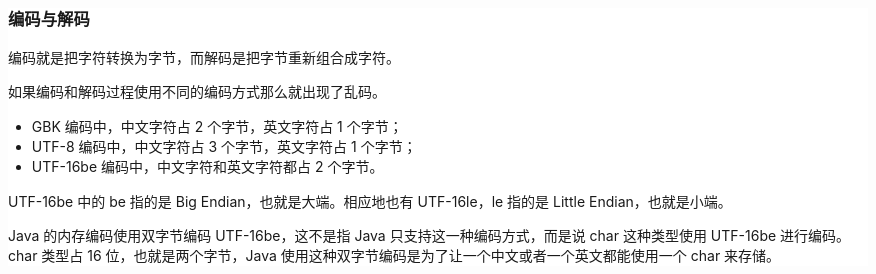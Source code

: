 ### 编码与解码

编码就是把字符转换为字节，而解码是把字节重新组合成字符。

如果编码和解码过程使用不同的编码方式那么就出现了乱码。

- GBK 编码中，中文字符占 2 个字节，英文字符占 1 个字节；
- UTF-8 编码中，中文字符占 3 个字节，英文字符占 1 个字节；
- UTF-16be 编码中，中文字符和英文字符都占 2 个字节。

UTF-16be 中的 be 指的是 Big Endian，也就是大端。相应地也有 UTF-16le，le 指的是 Little Endian，也就是小端。

Java 的内存编码使用双字节编码 UTF-16be，这不是指 Java 只支持这一种编码方式，而是说 char 这种类型使用 UTF-16be  进行编码。char 类型占 16 位，也就是两个字节，Java 使用这种双字节编码是为了让一个中文或者一个英文都能使用一个 char 来存储。





























































































